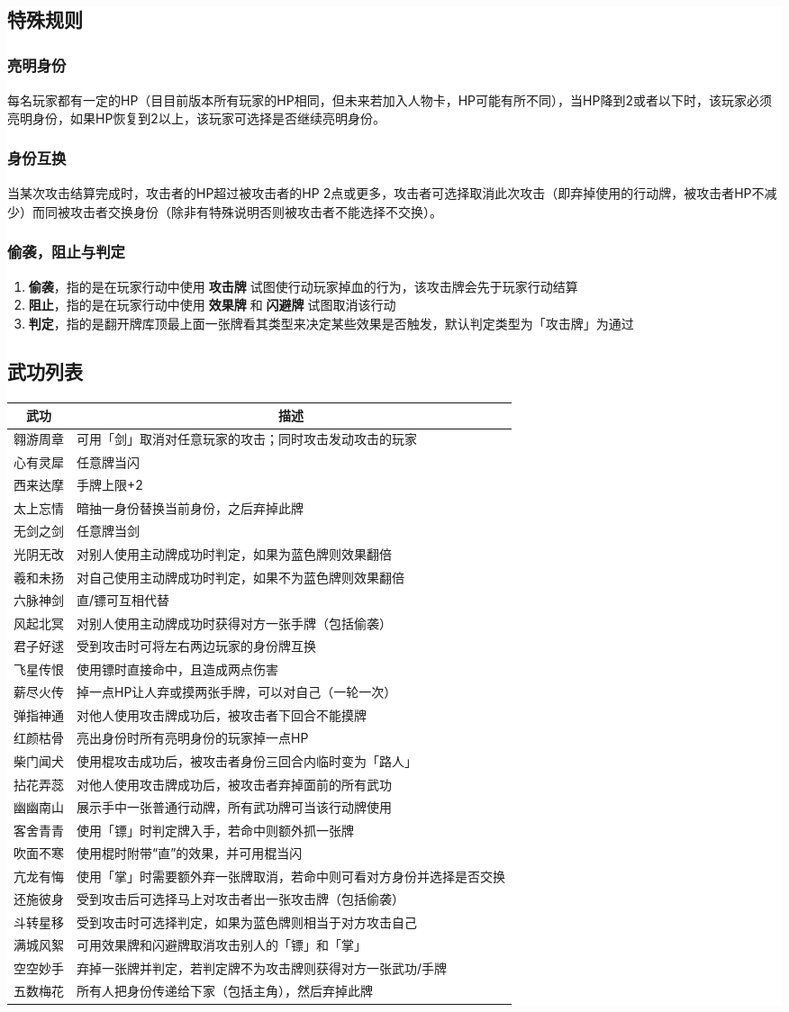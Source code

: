 ## 特殊规则

### 亮明身份

每名玩家都有一定的HP（⽬目前版本所有玩家的HP相同，但未来若加⼊人物卡，HP可能有所不同），当HP降到2或者以下时，该玩家必须亮明身份，如果HP恢复到2以上，该玩家可选择是否继续亮明身份。

### 身份互换

当某次攻击结算完成时，攻击者的HP超过被攻击者的HP 2点或更多，攻击者可选择取消此次攻击（即弃掉使用的行动牌，被攻击者HP不减少）⽽同被攻击者交换⾝份（除非有特殊说明否则被攻击者不能选择不交换）。

### 偷袭，阻止与判定

1.  __偷袭__，指的是在玩家行动中使用 __攻击牌__ 试图使行动玩家掉血的行为，该攻击牌会先于玩家行动结算
2.  __阻止__，指的是在玩家行动中使用 __效果牌__ 和 __闪避牌__ 试图取消该行动
3.  __判定__，指的是翻开牌库顶最上面一张牌看其类型来决定某些效果是否触发，默认判定类型为「攻击牌」为通过

## 武功列表

| 武功 | 描述 |
|---|---|
| 翱游周章 | 可用「剑」取消对任意玩家的攻击；同时攻击发动攻击的玩家 |
| 心有灵犀 | 任意牌当闪 |
| 西来达摩 | 手牌上限+2 |
| 太上忘情 | 暗抽一身份替换当前身份，之后弃掉此牌 |
| 无剑之剑 | 任意牌当剑 |
| 光阴无改 | 对别人使用主动牌成功时判定，如果为蓝色牌则效果翻倍 |
| 羲和未扬 | 对自己使用主动牌成功时判定，如果不为蓝色牌则效果翻倍 |
| 六脉神剑 | 直/镖可互相代替 |
| 风起北冥 | 对别人使用主动牌成功时获得对方一张手牌（包括偷袭） |
| 君子好逑 | 受到攻击时可将左右两边玩家的身份牌互换 |
| 飞星传恨 | 使用镖时直接命中，且造成两点伤害 |
| 薪尽火传 | 掉一点HP让人弃或摸两张手牌，可以对自己（一轮一次）|
| 弹指神通 | 对他人使用攻击牌成功后，被攻击者下回合不能摸牌 |
| 红颜枯骨 | 亮出身份时所有亮明身份的玩家掉一点HP |
| 柴门闻犬 | 使用棍攻击成功后，被攻击者身份三回合内临时变为「路人」 |
| 拈花弄蕊 | 对他人使用攻击牌成功后，被攻击者弃掉面前的所有武功 |
| 幽幽南山 | 展示手中一张普通行动牌，所有武功牌可当该行动牌使用 |
| 客舍青青 | 使用「镖」时判定牌入手，若命中则额外抓一张牌 |
| 吹面不寒 | 使用棍时附带“直”的效果，并可用棍当闪 |
| 亢龙有悔 | 使用「掌」时需要额外弃一张牌取消，若命中则可看对方身份并选择是否交换 |
| 还施彼身 | 受到攻击后可选择马上对攻击者出一张攻击牌（包括偷袭） |
| 斗转星移 | 受到攻击时可选择判定，如果为蓝色牌则相当于对方攻击自己 |
| 满城风絮 | 可用效果牌和闪避牌取消攻击别人的「镖」和「掌」 |
| 空空妙手 | 弃掉一张牌并判定，若判定牌不为攻击牌则获得对方一张武功/手牌 | 
| 五数梅花 | 所有人把身份传递给下家（包括主角），然后弃掉此牌 |